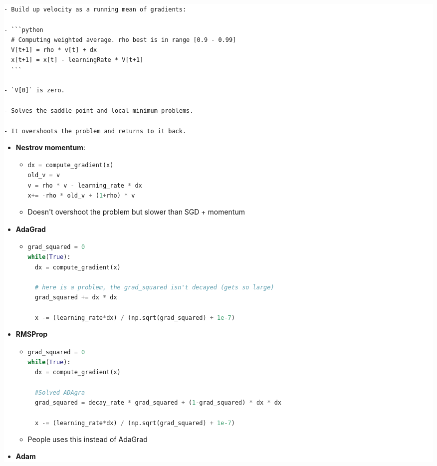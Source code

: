     - Build up velocity as a running mean of gradients:

    - ```python
      # Computing weighted average. rho best is in range [0.9 - 0.99]
      V[t+1] = rho * v[t] + dx
      x[t+1] = x[t] - learningRate * V[t+1]
      ```

    - `V[0]` is zero.

    - Solves the saddle point and local minimum problems.

    - It overshoots the problem and returns to it back.

  - **Nestrov momentum**:

    - ```python
      dx = compute_gradient(x)
      old_v = v
      v = rho * v - learning_rate * dx
      x+= -rho * old_v + (1+rho) * v
      ```

    - Doesn't overshoot the problem but slower than SGD + momentum

  - **AdaGrad**

    - ```python
      grad_squared = 0
      while(True):
        dx = compute_gradient(x)
        
        # here is a problem, the grad_squared isn't decayed (gets so large)
        grad_squared += dx * dx			
        
        x -= (learning_rate*dx) / (np.sqrt(grad_squared) + 1e-7)
      ```

  - **RMSProp**

    - ```python
      grad_squared = 0
      while(True):
        dx = compute_gradient(x)
        
        #Solved ADAgra
        grad_squared = decay_rate * grad_squared + (1-grad_squared) * dx * dx  
        
        x -= (learning_rate*dx) / (np.sqrt(grad_squared) + 1e-7)
      ```

    - People uses this instead of AdaGrad

  - **Adam**
